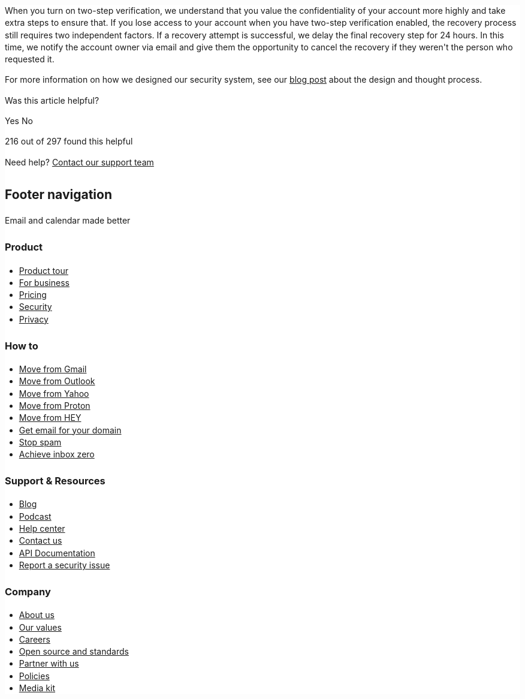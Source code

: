 When you turn on two-step verification, we understand that you value the confidentiality of your account more highly and take extra steps to ensure that. If you lose access to your account when you have two-step verification enabled, the recovery process still requires two independent factors. If a recovery attempt is successful, we delay the final recovery step for 24 hours. In this time, we notify the account owner via email and give them the opportunity to cancel the recovery if they weren't the person who requested it.

For more information on how we designed our security system, see our [blog post](https://www.fastmail.com/blog/security-account-recovery/) about the design and thought process.

Was this article helpful?

Yes No

216 out of 297 found this helpful

Need help? [Contact our support team](https://support.fastmail.com/support)

Footer navigation
-----------------

Email and calendar made better

### Product

* [Product tour](https://www.fastmail.com/features/)
* [For business](https://www.fastmail.com/business/)
* [Pricing](https://www.fastmail.com/pricing/)
* [Security](https://www.fastmail.com/features/security/)
* [Privacy](https://www.fastmail.com/features/privacy/)

### How to

* [Move from Gmail](https://www.fastmail.com/how-to/move-from-gmail/)
* [Move from Outlook](https://www.fastmail.com/how-to/move-from-outlook/)
* [Move from Yahoo](https://www.fastmail.com/how-to/move-from-yahoo/)
* [Move from Proton](https://www.fastmail.com/how-to/move-from-proton/)
* [Move from HEY](https://www.fastmail.com/how-to/move-from-hey/)
* [Get email for your domain](https://www.fastmail.com/how-to/email-for-your-domain/)
* [Stop spam](https://www.fastmail.com/how-to/stop-spam/)
* [Achieve inbox zero](https://www.fastmail.com/how-to/inbox-zero/)

### Support & Resources

* [Blog](https://www.fastmail.com/blog/)
* [Podcast](https://www.fastmail.com/digitalcitizen/)
* [Help center](https://fastmail.help/hc/en-us/)
* [Contact us](https://support.fastmail.com/support/)
* [API Documentation](https://www.fastmail.com/dev/)
* [Report a security issue](https://www.fastmail.com/bug-bounty/)

### Company

* [About us](https://www.fastmail.com/company/about/)
* [Our values](https://www.fastmail.com/company/values/)
* [Careers](https://apply.workable.com/fastmail-1/)
* [Open source and standards](https://www.fastmail.com/company/open-source/)
* [Partner with us](https://www.fastmail.com/company/partners/)
* [Policies](https://www.fastmail.com/policies/)
* [Media kit](https://www.fastmail.com/media-kit/)
